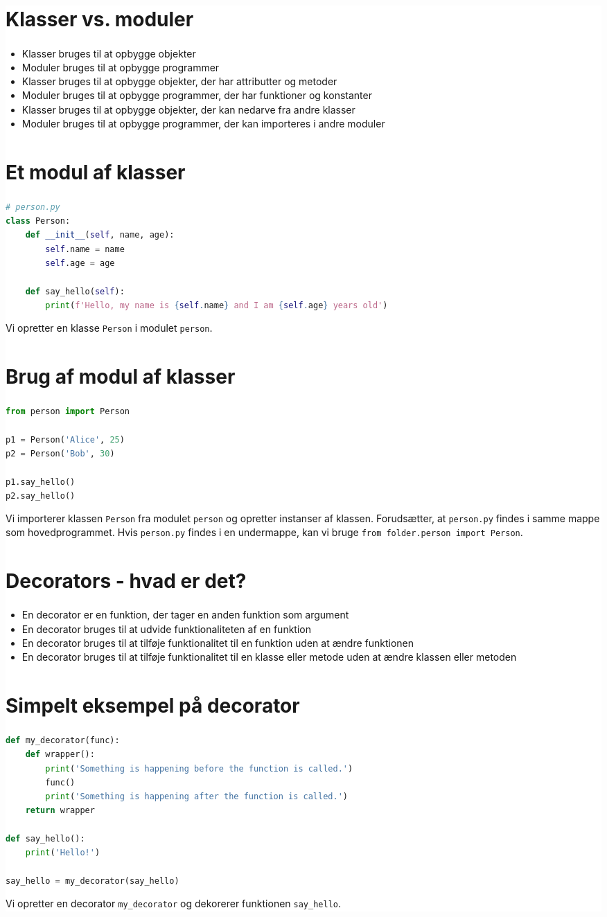 # Klasser vs. moduler
- Klasser bruges til at opbygge objekter
- Moduler bruges til at opbygge programmer
- Klasser bruges til at opbygge objekter, der har attributter og metoder
- Moduler bruges til at opbygge programmer, der har funktioner og konstanter
- Klasser bruges til at opbygge objekter, der kan nedarve fra andre klasser
- Moduler bruges til at opbygge programmer, der kan importeres i andre moduler

# Et modul af klasser
```python
# person.py
class Person:
    def __init__(self, name, age):
        self.name = name
        self.age = age

    def say_hello(self):
        print(f'Hello, my name is {self.name} and I am {self.age} years old')   
```
Vi opretter en klasse `Person` i modulet `person`.

# Brug af modul af klasser
```python
from person import Person

p1 = Person('Alice', 25)
p2 = Person('Bob', 30)

p1.say_hello()
p2.say_hello()
```
Vi importerer klassen `Person` fra modulet `person` og opretter instanser af klassen. Forudsætter, at `person.py` findes i samme mappe som hovedprogrammet.
Hvis `person.py` findes i en undermappe, kan vi bruge `from folder.person import Person`.

# Decorators - hvad er det?
- En decorator er en funktion, der tager en anden funktion som argument
- En decorator bruges til at udvide funktionaliteten af en funktion
- En decorator bruges til at tilføje funktionalitet til en funktion uden at ændre funktionen
- En decorator bruges til at tilføje funktionalitet til en klasse eller metode uden at ændre klassen eller metoden

# Simpelt eksempel på decorator
```python
def my_decorator(func):
    def wrapper():
        print('Something is happening before the function is called.')
        func()
        print('Something is happening after the function is called.')
    return wrapper

def say_hello():
    print('Hello!')

say_hello = my_decorator(say_hello)
```
Vi opretter en decorator `my_decorator` og dekorerer funktionen `say_hello`.
